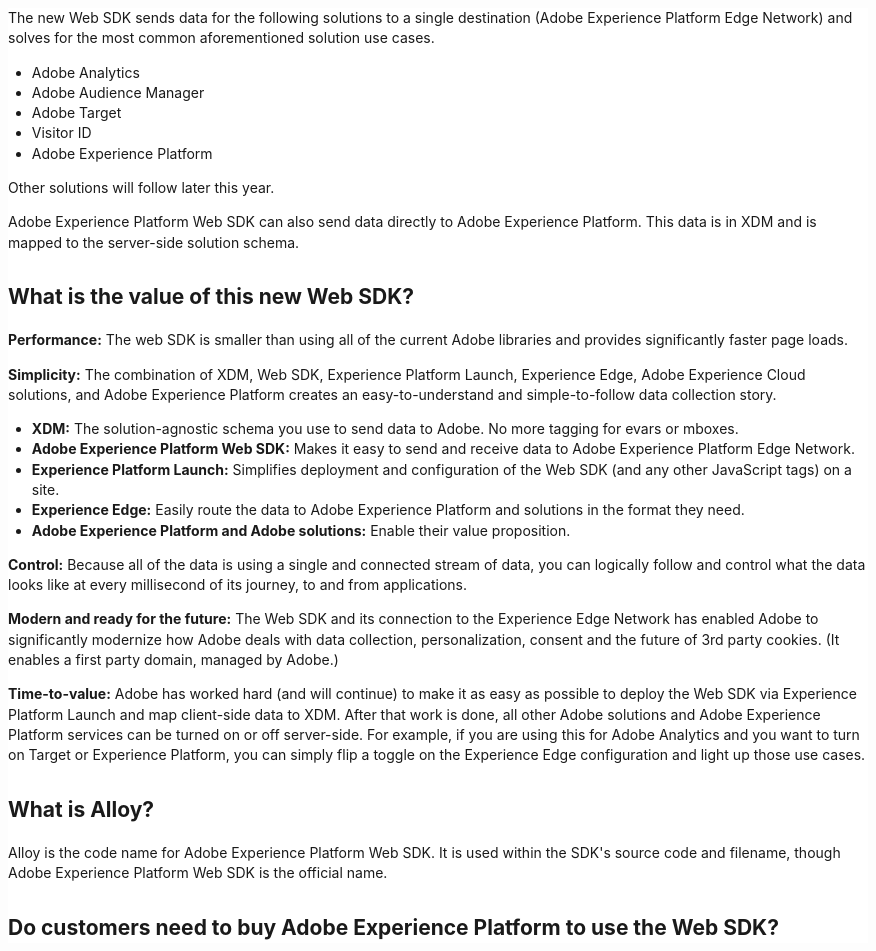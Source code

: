 The new Web SDK sends data for the following solutions to a single destination (Adobe Experience Platform Edge Network) and solves for the most common aforementioned solution use cases. 

* Adobe Analytics
* Adobe Audience Manager
* Adobe Target
* Visitor ID
* Adobe Experience Platform 

Other solutions will follow later this year. 

Adobe Experience Platform Web SDK can also send data directly to Adobe Experience Platform. This data is in XDM and is mapped to the server-side solution schema. 

## What is the value of this new Web SDK?

**Performance:** The web SDK is smaller than using all of the current Adobe libraries and provides significantly faster page loads. 

**Simplicity:** The combination of XDM, Web SDK, Experience Platform Launch, Experience Edge, Adobe Experience Cloud solutions, and Adobe Experience Platform creates an easy-to-understand and simple-to-follow data collection story. 

* **XDM:** The solution-agnostic schema you use to send data to Adobe. No more tagging for evars or mboxes.
* **Adobe Experience Platform Web SDK:** Makes it easy to send and receive data to Adobe Experience Platform Edge Network. 
* **Experience Platform Launch:** Simplifies deployment and configuration of the Web SDK (and any other JavaScript tags) on a site.
* **Experience Edge:** Easily route the data to Adobe Experience Platform and solutions in the format they need.
* **Adobe Experience Platform and Adobe solutions:** Enable their value proposition.

**Control:** Because all of the data is using a single and connected stream of data, you can logically follow and control what the data looks like at every millisecond of its journey, to and from applications.

**Modern and ready for the future:** The Web SDK and its connection to the Experience Edge Network has enabled Adobe to significantly modernize how Adobe deals with data collection, personalization, consent and the future of 3rd party cookies. (It enables a first party domain, managed by Adobe.)

**Time-to-value:** Adobe has worked hard (and will continue) to make it as easy as possible to deploy the Web SDK via Experience Platform Launch and map client-side data to XDM.  After that work is done, all other Adobe solutions and Adobe Experience Platform services can be turned on or off server-side. For example, if you are using this for Adobe Analytics and you want to turn on Target or Experience Platform, you can simply flip a toggle on the Experience Edge configuration and light up those use cases. 

## What is Alloy?

Alloy is the code name for Adobe Experience Platform Web SDK. It is used within the SDK's source code and filename, though Adobe Experience Platform Web SDK is the official name.

## Do customers need to buy Adobe Experience Platform to use the Web SDK?
